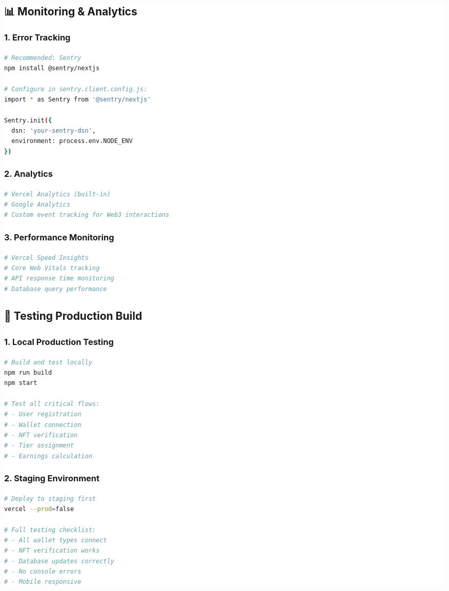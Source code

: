 ## 📊 **Monitoring & Analytics**

### **1. Error Tracking**
```bash
# Recommended: Sentry
npm install @sentry/nextjs

# Configure in sentry.client.config.js:
import * as Sentry from '@sentry/nextjs'

Sentry.init({
  dsn: 'your-sentry-dsn',
  environment: process.env.NODE_ENV
})
```

### **2. Analytics**
```bash
# Vercel Analytics (built-in)
# Google Analytics
# Custom event tracking for Web3 interactions
```

### **3. Performance Monitoring**
```bash
# Vercel Speed Insights
# Core Web Vitals tracking
# API response time monitoring
# Database query performance
```

## 🧪 **Testing Production Build**

### **1. Local Production Testing**
```bash
# Build and test locally
npm run build
npm start

# Test all critical flows:
# - User registration
# - Wallet connection
# - NFT verification
# - Tier assignment
# - Earnings calculation
```

### **2. Staging Environment**
```bash
# Deploy to staging first
vercel --prod=false

# Full testing checklist:
# - All wallet types connect
# - NFT verification works
# - Database updates correctly
# - No console errors
# - Mobile responsive
```
